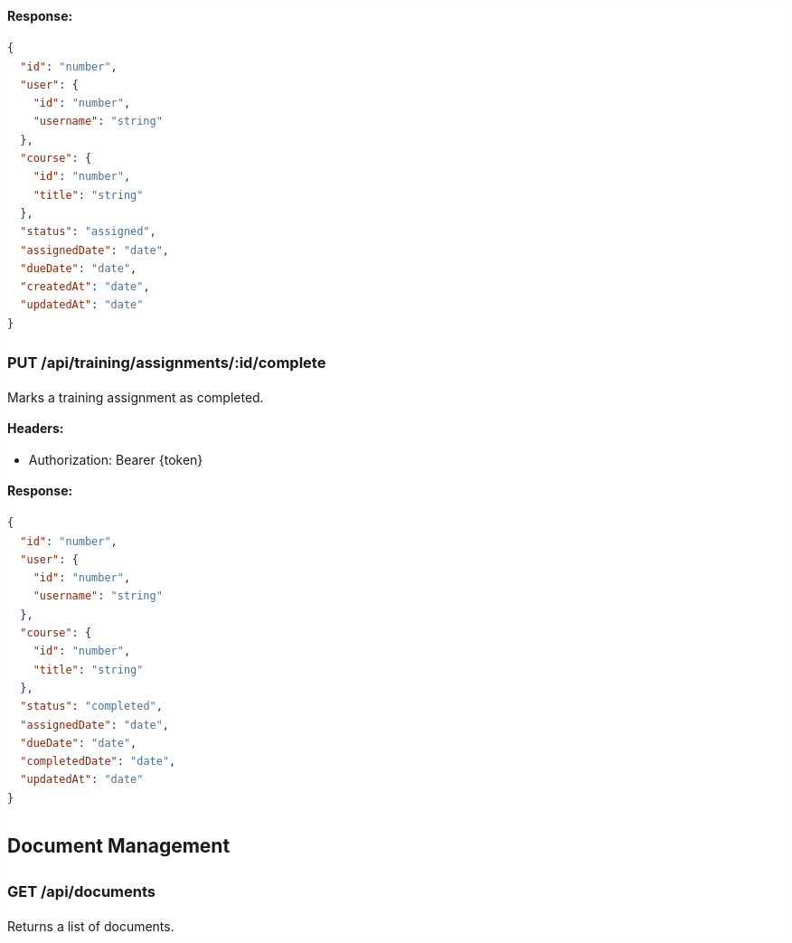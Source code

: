 **Response:**
```json
{
  "id": "number",
  "user": {
    "id": "number",
    "username": "string"
  },
  "course": {
    "id": "number",
    "title": "string"
  },
  "status": "assigned",
  "assignedDate": "date",
  "dueDate": "date",
  "createdAt": "date",
  "updatedAt": "date"
}
```

### PUT /api/training/assignments/:id/complete

Marks a training assignment as completed.

**Headers:**
- Authorization: Bearer {token}

**Response:**
```json
{
  "id": "number",
  "user": {
    "id": "number",
    "username": "string"
  },
  "course": {
    "id": "number",
    "title": "string"
  },
  "status": "completed",
  "assignedDate": "date",
  "dueDate": "date",
  "completedDate": "date",
  "updatedAt": "date"
}
```

## Document Management

### GET /api/documents

Returns a list of documents.
